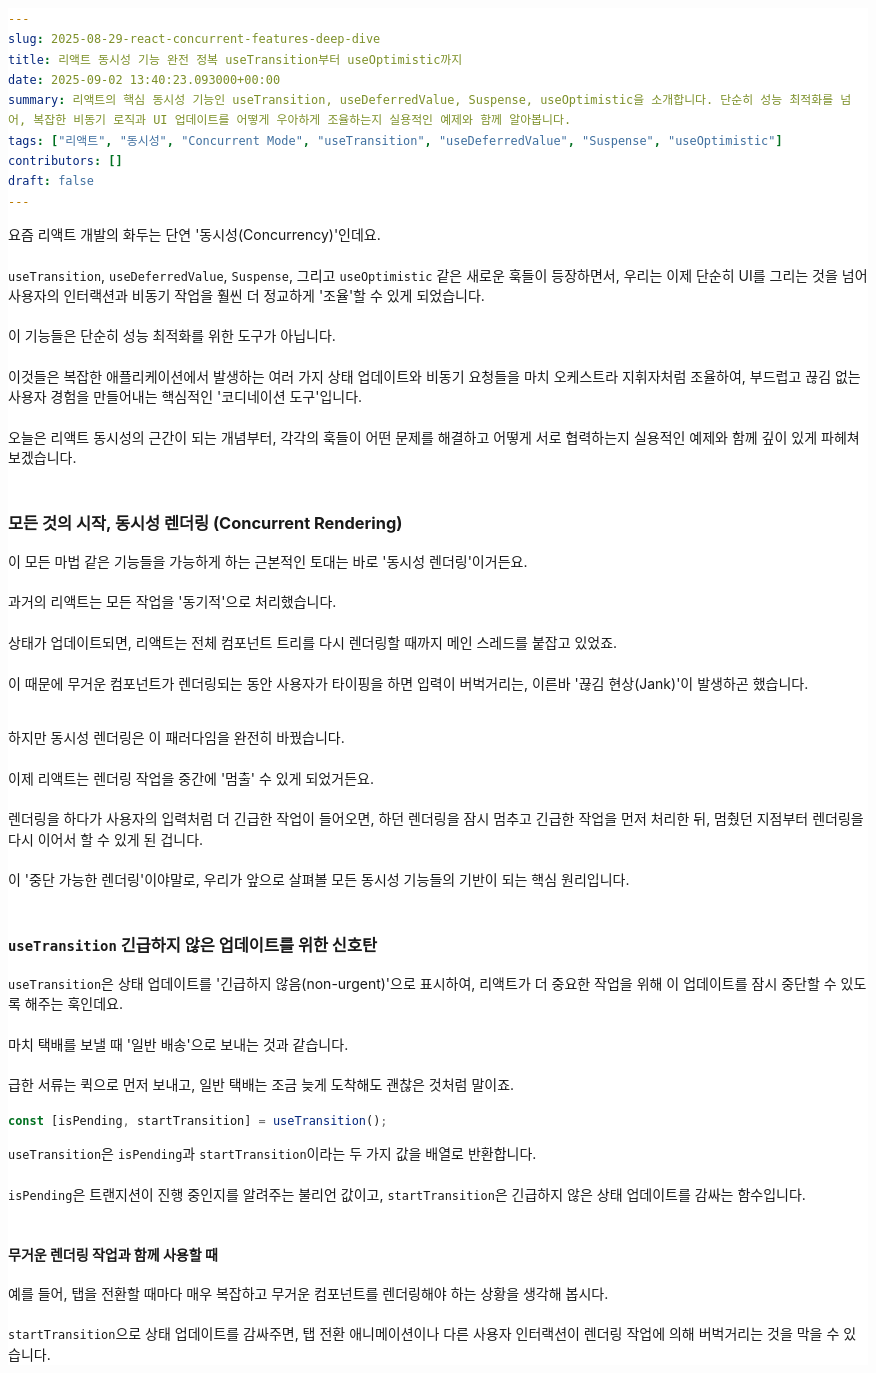 ```yaml
---
slug: 2025-08-29-react-concurrent-features-deep-dive
title: 리액트 동시성 기능 완전 정복 useTransition부터 useOptimistic까지
date: 2025-09-02 13:40:23.093000+00:00
summary: 리액트의 핵심 동시성 기능인 useTransition, useDeferredValue, Suspense, useOptimistic을 소개합니다. 단순히 성능 최적화를 넘어, 복잡한 비동기 로직과 UI 업데이트를 어떻게 우아하게 조율하는지 실용적인 예제와 함께 알아봅니다.
tags: ["리액트", "동시성", "Concurrent Mode", "useTransition", "useDeferredValue", "Suspense", "useOptimistic"]
contributors: []
draft: false
---
```


요즘 리액트 개발의 화두는 단연 '동시성(Concurrency)'인데요.<br /><br />
`useTransition`, `useDeferredValue`, `Suspense`, 그리고 `useOptimistic` 같은 새로운 훅들이 등장하면서, 우리는 이제 단순히 UI를 그리는 것을 넘어 사용자의 인터랙션과 비동기 작업을 훨씬 더 정교하게 '조율'할 수 있게 되었습니다.<br /><br />
이 기능들은 단순히 성능 최적화를 위한 도구가 아닙니다.<br /><br />
이것들은 복잡한 애플리케이션에서 발생하는 여러 가지 상태 업데이트와 비동기 요청들을 마치 오케스트라 지휘자처럼 조율하여, 부드럽고 끊김 없는 사용자 경험을 만들어내는 핵심적인 '코디네이션 도구'입니다.<br /><br />
오늘은 리액트 동시성의 근간이 되는 개념부터, 각각의 훅들이 어떤 문제를 해결하고 어떻게 서로 협력하는지 실용적인 예제와 함께 깊이 있게 파헤쳐 보겠습니다.<br /><br />

### 모든 것의 시작, 동시성 렌더링 (Concurrent Rendering)

이 모든 마법 같은 기능들을 가능하게 하는 근본적인 토대는 바로 '동시성 렌더링'이거든요.<br /><br />
과거의 리액트는 모든 작업을 '동기적'으로 처리했습니다.<br /><br />
상태가 업데이트되면, 리액트는 전체 컴포넌트 트리를 다시 렌더링할 때까지 메인 스레드를 붙잡고 있었죠.<br /><br />
이 때문에 무거운 컴포넌트가 렌더링되는 동안 사용자가 타이핑을 하면 입력이 버벅거리는, 이른바 '끊김 현상(Jank)'이 발생하곤 했습니다.<br /><br />

하지만 동시성 렌더링은 이 패러다임을 완전히 바꿨습니다.<br /><br />
이제 리액트는 렌더링 작업을 중간에 '멈출' 수 있게 되었거든요.<br /><br />
렌더링을 하다가 사용자의 입력처럼 더 긴급한 작업이 들어오면, 하던 렌더링을 잠시 멈추고 긴급한 작업을 먼저 처리한 뒤, 멈췄던 지점부터 렌더링을 다시 이어서 할 수 있게 된 겁니다.<br /><br />
이 '중단 가능한 렌더링'이야말로, 우리가 앞으로 살펴볼 모든 동시성 기능들의 기반이 되는 핵심 원리입니다.<br /><br />

### `useTransition` 긴급하지 않은 업데이트를 위한 신호탄

`useTransition`은 상태 업데이트를 '긴급하지 않음(non-urgent)'으로 표시하여, 리액트가 더 중요한 작업을 위해 이 업데이트를 잠시 중단할 수 있도록 해주는 훅인데요.<br /><br />
마치 택배를 보낼 때 '일반 배송'으로 보내는 것과 같습니다.<br /><br />
급한 서류는 퀵으로 먼저 보내고, 일반 택배는 조금 늦게 도착해도 괜찮은 것처럼 말이죠.<br />

```javascript
const [isPending, startTransition] = useTransition();
```

`useTransition`은 `isPending`과 `startTransition`이라는 두 가지 값을 배열로 반환합니다.<br /><br />
`isPending`은 트랜지션이 진행 중인지를 알려주는 불리언 값이고, `startTransition`은 긴급하지 않은 상태 업데이트를 감싸는 함수입니다.<br /><br />

#### 무거운 렌더링 작업과 함께 사용할 때

예를 들어, 탭을 전환할 때마다 매우 복잡하고 무거운 컴포넌트를 렌더링해야 하는 상황을 생각해 봅시다.<br /><br />
`startTransition`으로 상태 업데이트를 감싸주면, 탭 전환 애니메이션이나 다른 사용자 인터랙션이 렌더링 작업에 의해 버벅거리는 것을 막을 수 있습니다.<br />
